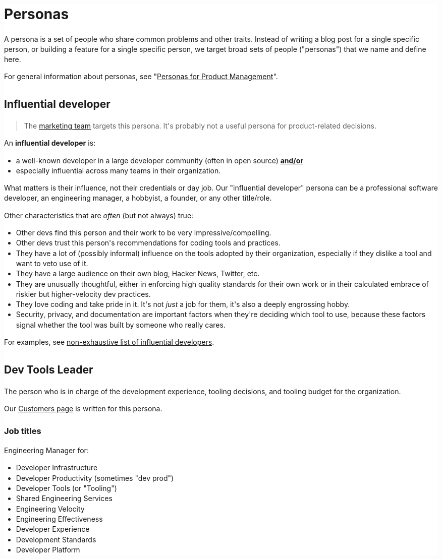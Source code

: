# Personas

A persona is a set of people who share common problems and other traits. Instead of writing a blog post for a single specific person, or building a feature for a single specific person, we target broad sets of people ("personas") that we name and define here.

For general information about personas, see "[Personas for Product Management](https://svpg.com/personas-for-product-management/)".

## Influential developer

> The [marketing team](index.md#mission) targets this persona. It's probably not a useful persona for product-related decisions.

An **influential developer** is:

- a well-known developer in a large developer community (often in open source) <u>**and/or**</u>
- especially influential across many teams in their organization.

What matters is their influence, not their credentials or day job. Our "influential developer" persona can be a professional software developer, an engineering manager, a hobbyist, a founder, or any other title/role.

Other characteristics that are *often* (but not always) true:

- Other devs find this person and their work to be very impressive/compelling.
- Other devs trust this person's recommendations for coding tools and practices.
- They have a lot of (possibly informal) influence on the tools adopted by their organization, especially if they dislike a tool and want to veto use of it.
- They have a large audience on their own blog, Hacker News, Twitter, etc.
- They are unusually thoughtful, either in enforcing high quality standards for their own work or in their calculated embrace of riskier but higher-velocity dev practices.
- They love coding and take pride in it. It's not *just* a job for them, it's also a deeply engrossing hobby.
- Security, privacy, and documentation are important factors when they're deciding which tool to use, because these factors signal whether the tool was built by someone who really cares.

For examples, see [non-exhaustive list of influential developers](https://docs.google.com/document/d/11s4darGJIV0_gTSK5Xdafi9vNomu_QXXuLQI3v_qyz4/edit).

## Dev Tools Leader

The person who is in charge of the development experience, tooling decisions, and tooling budget for the organization.

Our [Customers page](https://about.sourcegraph.com/customers) is written for this persona.

### Job titles

Engineering Manager for:

- Developer Infrastructure
- Developer Productivity (sometimes "dev prod")
- Developer Tools (or "Tooling")
- Shared Engineering Services
- Engineering Velocity
- Engineering Effectiveness
- Developer Experience
- Development Standards
- Developer Platform
